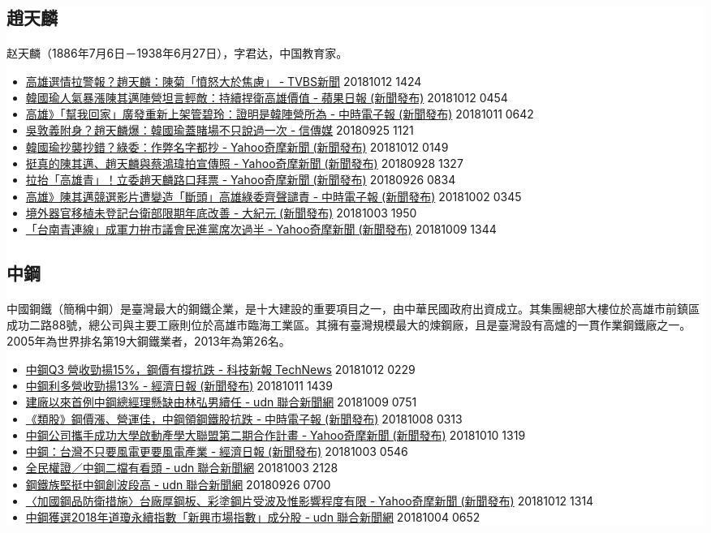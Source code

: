 ## 趙天麟

赵天麟（1886年7月6日－1938年6月27日），字君达，中国教育家。
- [高雄選情拉警報？趙天麟：陳菊「憤怒大於焦慮」 - TVBS新聞](https://news.tvbs.com.tw/politics/1008988 "高雄選情拉警報？趙天麟：陳菊「憤怒大於焦慮」 - TVBS新聞") 20181012 1424
- [韓國瑜人氣暴漲陳其邁陣營坦言輕敵：持續捍衛高雄價值 - 蘋果日報 (新聞發布)](https://tw.appledaily.com/new/realtime/20181012/1446308/ "韓國瑜人氣暴漲陳其邁陣營坦言輕敵：持續捍衛高雄價值 - 蘋果日報 (新聞發布)") 20181012 0454
- [高雄》「幫我回家」廣發重新上架管碧玲：證明是韓陣營所為 - 中時電子報 (新聞發布)](https://www.chinatimes.com/realtimenews/20181011002772-260407 "高雄》「幫我回家」廣發重新上架管碧玲：證明是韓陣營所為 - 中時電子報 (新聞發布)") 20181011 0642
- [吳敦義附身？趙天麟爆：韓國瑜蓋賭場不只說過一次 - 信傳媒](https://www.cmmedia.com.tw/home/articles/11980 "吳敦義附身？趙天麟爆：韓國瑜蓋賭場不只說過一次 - 信傳媒") 20180925 1121
- [韓國瑜抄襲抄錯？綠委：作弊名字都抄 - Yahoo奇摩新聞 (新聞發布)](https://tw.news.yahoo.com/%E9%9F%93%E5%9C%8B%E7%91%9C%E6%8A%84%E8%A5%B2%E6%8A%84%E9%8C%AF-%E7%B6%A0%E5%A7%94-%E4%BD%9C%E5%BC%8A%E5%90%8D%E5%AD%97%E9%83%BD%E6%8A%84-014028019.html "韓國瑜抄襲抄錯？綠委：作弊名字都抄 - Yahoo奇摩新聞 (新聞發布)") 20181012 0149
- [挺真的陳其邁、趙天麟與蔡鴻瑋拍宣傳照 - Yahoo奇摩新聞 (新聞發布)](https://tw.news.yahoo.com/%E6%8C%BA%E7%9C%9F%E7%9A%84-%E9%99%B3%E5%85%B6%E9%82%81-%E8%B6%99%E5%A4%A9%E9%BA%9F%E8%88%87%E8%94%A1%E9%B4%BB%E7%91%8B%E6%8B%8D%E5%AE%A3%E5%82%B3%E7%85%A7-130750979.html "挺真的陳其邁、趙天麟與蔡鴻瑋拍宣傳照 - Yahoo奇摩新聞 (新聞發布)") 20180928 1327
- [拉抬「高雄青」！立委趙天麟路口拜票 - Yahoo奇摩新聞 (新聞發布)](https://tw.news.yahoo.com/%E6%8B%89%E6%8A%AC-%E9%AB%98%E9%9B%84%E9%9D%92-%E7%AB%8B%E5%A7%94%E8%B6%99%E5%A4%A9%E9%BA%9F%E8%B7%AF%E5%8F%A3%E6%8B%9C%E7%A5%A8-082148827.html "拉抬「高雄青」！立委趙天麟路口拜票 - Yahoo奇摩新聞 (新聞發布)") 20180926 0834
- [高雄》陳其邁競選影片遭變造「斷頭」高雄綠委齊聲譴責 - 中時電子報 (新聞發布)](https://www.chinatimes.com/realtimenews/20181002002737-260407 "高雄》陳其邁競選影片遭變造「斷頭」高雄綠委齊聲譴責 - 中時電子報 (新聞發布)") 20181002 0345
- [境外器官移植未登記台衛部限期年底改善 - 大紀元 (新聞發布)](http://www.epochtimes.com/b5/18/10/3/n10758322.htm "境外器官移植未登記台衛部限期年底改善 - 大紀元 (新聞發布)") 20181003 1950
- [「台南青連線」成軍力拚市議會民進黨席次過半 - Yahoo奇摩新聞 (新聞發布)](https://tw.news.yahoo.com/%E5%8F%B0%E5%8D%97%E9%9D%92%E9%80%A3%E7%B7%9A-%E6%88%90%E8%BB%8D-%E5%8A%9B%E6%8B%9A%E5%B8%82%E8%AD%B0%E6%9C%83%E6%B0%91%E9%80%B2%E9%BB%A8%E5%B8%AD%E6%AC%A1%E9%81%8E%E5%8D%8A-132734189.html "「台南青連線」成軍力拚市議會民進黨席次過半 - Yahoo奇摩新聞 (新聞發布)") 20181009 1344

## 中鋼

中國鋼鐵（簡稱中鋼）是臺灣最大的鋼鐵企業，是十大建設的重要項目之一，由中華民國政府出資成立。其集團總部大樓位於高雄市前鎮區成功二路88號，總公司與主要工廠則位於高雄市臨海工業區。其擁有臺灣規模最大的煉鋼廠，且是臺灣設有高爐的一貫作業鋼鐵廠之一。2005年為世界排名第19大鋼鐵業者，2013年為第26名。
- [中鋼Q3 營收勁揚15%，鋼價有撐抗跌 - 科技新報 TechNews](https://technews.tw/2018/10/12/sinosteel-q3-revenue-rose-15-steel-prices-support/ "中鋼Q3 營收勁揚15%，鋼價有撐抗跌 - 科技新報 TechNews") 20181012 0229
- [中鋼利多營收勁揚13% - 經濟日報 (新聞發布)](https://money.udn.com/money/story/5710/3416906 "中鋼利多營收勁揚13% - 經濟日報 (新聞發布)") 20181011 1439
- [建廠以來首例中鋼總經理懸缺由林弘男續任 - udn 聯合新聞網](https://udn.com/news/story/7241/3412516 "建廠以來首例中鋼總經理懸缺由林弘男續任 - udn 聯合新聞網") 20181009 0751
- [《類股》鋼價漲、營運佳，中鋼領鋼鐵股抗跌 - 中時電子報 (新聞發布)](https://www.chinatimes.com/realtimenews/20181008001827-260410 "《類股》鋼價漲、營運佳，中鋼領鋼鐵股抗跌 - 中時電子報 (新聞發布)") 20181008 0313
- [中鋼公司攜手成功大學啟動產學大聯盟第二期合作計畫 - Yahoo奇摩新聞 (新聞發布)](https://tw.news.yahoo.com/%E4%B8%AD%E9%8B%BC%E5%85%AC%E5%8F%B8%E6%94%9C%E6%89%8B%E6%88%90%E5%8A%9F%E5%A4%A7%E5%AD%B8%E5%95%9F%E5%8B%95%E7%94%A2%E5%AD%B8%E5%A4%A7%E8%81%AF%E7%9B%9F%E7%AC%AC%E4%BA%8C%E6%9C%9F%E5%90%88%E4%BD%9C%E8%A8%88%E7%95%AB-130218865.html "中鋼公司攜手成功大學啟動產學大聯盟第二期合作計畫 - Yahoo奇摩新聞 (新聞發布)") 20181010 1319
- [中鋼：台灣不只要風電更要風電產業 - 經濟日報 (新聞發布)](https://money.udn.com/money/story/5612/3401045 "中鋼：台灣不只要風電更要風電產業 - 經濟日報 (新聞發布)") 20181003 0546
- [全民權證／中鋼二檔有看頭 - udn 聯合新聞網](https://udn.com/news/story/7255/3401874 "全民權證／中鋼二檔有看頭 - udn 聯合新聞網") 20181003 2128
- [鋼鐵族堅挺中鋼創波段高 - udn 聯合新聞網](https://udn.com/news/story/7252/3388018 "鋼鐵族堅挺中鋼創波段高 - udn 聯合新聞網") 20180926 0700
- [〈加國鋼品防衛措施〉台廠厚鋼板、彩塗鋼片受波及惟影響程度有限 - Yahoo奇摩新聞 (新聞發布)](https://tw.news.yahoo.com/%E5%8A%A0%E5%9C%8B%E9%8B%BC%E5%93%81%E9%98%B2%E8%A1%9B%E6%8E%AA%E6%96%BD-%E5%8F%B0%E5%BB%A0%E5%8E%9A%E9%8B%BC%E6%9D%BF-%E5%BD%A9%E5%A1%97%E9%8B%BC%E7%89%87%E5%8F%97%E6%B3%A2%E5%8F%8A-%E6%83%9F%E5%BD%B1%E9%9F%BF%E7%A8%8B%E5%BA%A6%E6%9C%89%E9%99%90-131418644.html "〈加國鋼品防衛措施〉台廠厚鋼板、彩塗鋼片受波及惟影響程度有限 - Yahoo奇摩新聞 (新聞發布)") 20181012 1314
- [中鋼獲選2018年道瓊永續指數「新興市場指數」成分股 - udn 聯合新聞網](https://udn.com/news/story/7252/3403343 "中鋼獲選2018年道瓊永續指數「新興市場指數」成分股 - udn 聯合新聞網") 20181004 0652
